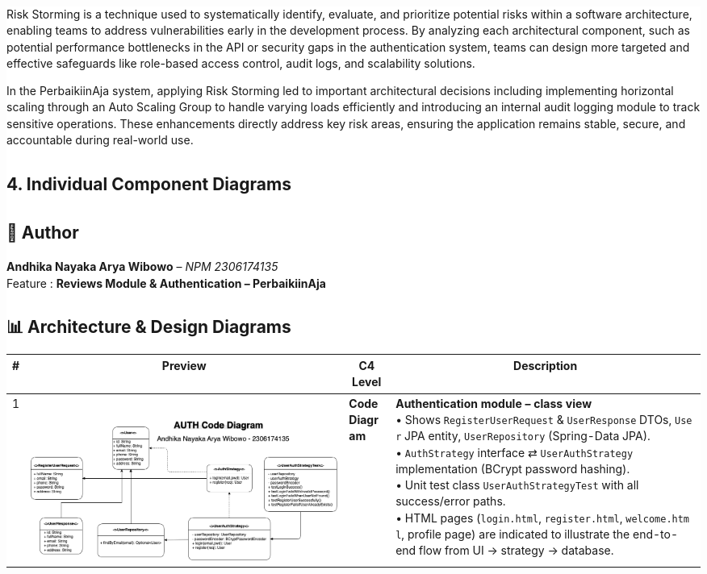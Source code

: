 Risk Storming is a technique used to systematically identify, evaluate, and prioritize potential risks within a software architecture, enabling teams to address vulnerabilities early in the development process. By analyzing each architectural component, such as potential performance bottlenecks in the API or security gaps in the authentication system, teams can design more targeted and effective safeguards like role-based access control, audit logs, and scalability solutions.

In the PerbaikiinAja system, applying Risk Storming led to important architectural decisions including implementing horizontal scaling through an Auto Scaling Group to handle varying loads efficiently and introducing an internal audit logging module to track sensitive operations. These enhancements directly address key risk areas, ensuring the application remains stable, secure, and accountable during real-world use.

## 4. Individual Component Diagrams

## 👤 Author
**Andhika Nayaka Arya Wibowo** – *NPM 2306174135*  
Feature : **Reviews Module & Authentication – PerbaikiinAja**

## 📊 Architecture & Design Diagrams

| # | Preview | C4 Level | Description |
|---|---------|----------|-------------|
| 1 | ![Auth Code Diagram](src/main/resources/static/assets/images/auth_codediagram.drawio.png) | **Code Diagram** | **Authentication module – class view**<br>• Shows `RegisterUserRequest` & `UserResponse` DTOs, `User` JPA entity, `UserRepository` (Spring-Data JPA).<br>• `AuthStrategy` interface ⇄ `UserAuthStrategy` implementation (BCrypt password hashing).<br>• Unit test class `UserAuthStrategyTest` with all success/error paths.<br>• HTML pages (`login.html`, `register.html`, `welcome.html`, profile page) are indicated to illustrate the end-to-end flow from UI → strategy → database. |